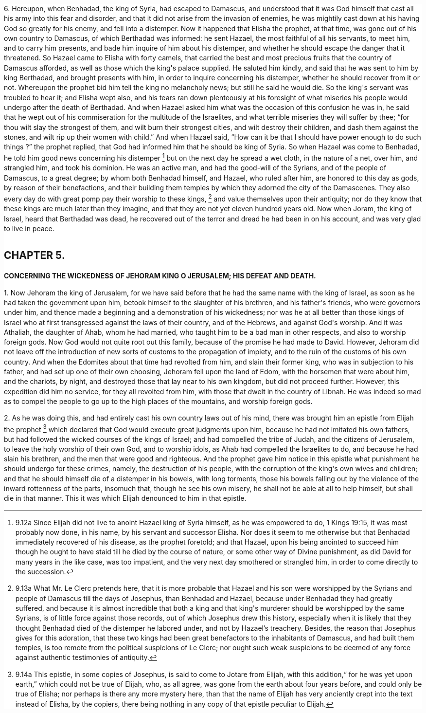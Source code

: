 <a id="v4_6"></a>6\. Hereupon, when Benhadad, the king of Syria, had escaped to Damascus, and understood that it was God himself that cast all his army into this fear and disorder, and that it did not arise from the invasion of enemies, he was mightily cast down at his having God so greatly for his enemy, and fell into a distemper. Now it happened that Elisha the prophet, at that time, was gone out of his own country to Damascus, of which Berthadad was informed: he sent Hazael, the most faithful of all his servants, to meet him, and to carry him presents, and bade him inquire of him about his distemper, and whether he should escape the danger that it threatened. So Hazael came to Elisha with forty camels, that carried the best and most precious fruits that the country of Damascus afforded, as well as those which the king's palace supplied. He saluted him kindly, and said that he was sent to him by king Berthadad, and brought presents with him, in order to inquire concerning his distemper, whether he should recover from it or not. Whereupon the prophet bid him tell the king no melancholy news; but still he said he would die. So the king's servant was troubled to hear it; and Elisha wept also, and his tears ran down plenteously at his foresight of what miseries his people would undergo after the death of Berthadad. And when Hazael asked him what was the occasion of this confusion he was in, he said that he wept out of his commiseration for the multitude of the Israelites, and what terrible miseries they will suffer by thee; “for thou wilt slay the strongest of them, and wilt burn their strongest cities, and wilt destroy their children, and dash them against the stones, and wilt rip up their women with child.” And when Hazael said, “How can it be that I should have power enough to do such things ?” the prophet replied, that God had informed him that he should be king of Syria. So when Hazael was come to Benhadad, he told him good news concerning his distemper [^12] but on the next day he spread a wet cloth, in the nature of a net, over him, and strangled him, and took his dominion. He was an active man, and had the good-will of the Syrians, and of the people of Damascus, to a great degree; by whom both Benhadad himself, and Hazael, who ruled after him, are honored to this day as gods, by reason of their benefactions, and their building them temples by which they adorned the city of the Damascenes. They also every day do with great pomp pay their worship to these kings, [^13] and value themselves upon their antiquity; nor do they know that these kings are much later than they imagine, and that they are not yet eleven hundred years old. Now when Joram, the king of Israel, heard that Berthadad was dead, he recovered out of the terror and dread he had been in on his account, and was very glad to live in peace.

## CHAPTER 5.

**CONCERNING THE WICKEDNESS OF JEHORAM KING O JERUSALEM; HIS DEFEAT AND DEATH.**

<a id="v5_1"></a>1\. Now Jehoram the king of Jerusalem, for we have said before that he had the same name with the king of Israel, as soon as he had taken the government upon him, betook himself to the slaughter of his brethren, and his father's friends, who were governors under him, and thence made a beginning and a demonstration of his wickedness; nor was he at all better than those kings of Israel who at first transgressed against the laws of their country, and of the Hebrews, and against God's worship. And it was Athaliah, the daughter of Ahab, whom he had married, who taught him to be a bad man in other respects, and also to worship foreign gods. Now God would not quite root out this family, because of the promise he had made to David. However, Jehoram did not leave off the introduction of new sorts of customs to the propagation of impiety, and to the ruin of the customs of his own country. And when the Edomites about that time had revolted from him, and slain their former king, who was in subjection to his father, and had set up one of their own choosing, Jehoram fell upon the land of Edom, with the horsemen that were about him, and the chariots, by night, and destroyed those that lay near to his own kingdom, but did not proceed further. However, this expedition did him no service, for they all revolted from him, with those that dwelt in the country of Libnah. He was indeed so mad as to compel the people to go up to the high places of the mountains, and worship foreign gods.

<a id="v5_2"></a>2\. As he was doing this, and had entirely cast his own country laws out of his mind, there was brought him an epistle from Elijah the prophet [^14] which declared that God would execute great judgments upon him, because he had not imitated his own fathers, but had followed the wicked courses of the kings of Israel; and had compelled the tribe of Judah, and the citizens of Jerusalem, to leave the holy worship of their own God, and to worship idols, as Ahab had compelled the Israelites to do, and because he had slain his brethren, and the men that were good and righteous. And the prophet gave him notice in this epistle what punishment he should undergo for these crimes, namely, the destruction of his people, with the corruption of the king's own wives and children; and that he should himself die of a distemper in his bowels, with long torments, those his bowels falling out by the violence of the inward rottenness of the parts, insomuch that, though he see his own misery, he shall not be able at all to help himself, but shall die in that manner. This it was which Elijah denounced to him in that epistle.


[^1]: 9.1a These judges constituted by Jehoshaphat were a kind of Jerusalem Sanhedrim, out of the priests, the Levites, and the principal of the people, both here and 2 Chronicles 19:8; much like the old Christian judicatures of the bishop, the presbyters, the deacons, and the people.
[^2]: 9.2a Concerning this precious balsam, see the note on Atiq. B. VIII. ch. 6. sect. 6.
[^3]: 9.3a What are here Pontus and Thrace, as the places whither Jehoshaphat's fleet sailed, are in our other copies Ophir and Tarshish, and the place whence it sailed is in them Eziongeber, which lay on the Red Sea, whence it was impossible for any ships to sail to Pontus or Thrace; so that Josephus's copy differed from our other copies, as is further plain from his own words, which render what we read, that “the ships were broken at Eziongeber, from their unwieldy greatness.” But so far we may conclude, that Josephus thought one Ophir to be some where in the Mediterranean, and not in the South Sea, though perhaps there might be another Ophir in that South Sea also, and that fleets might then sail both from Phoenicia and from the Red Sea to fetch the gold of Ophir.
[^4]: 9.4a This god of flies seems to have been so called, as was the like god among the Greeks, from his supposed power over flies, in driving them away from the flesh of their sacrifices, which otherwise would have been very troublesome to them.
[^5]: 9.5a It is commonly esteemed a very cruel action of Elijah, when he called for fire from heaven, and consumed no fewer than two captains and a hundred soldiers, and this for no other crime than obeying the orders of their king, in attempting to seize him; and it is owned by our Savior, that it was an instance of greater severity than the spirit of the New Testament allows, Luke 9:54. But then we must consider that it is not unlikely that these captains and soldiers believed that they were sent to fetch the prophet, that he might be put to death for foretelling the death of the king, and this while they knew him to be the prophet of the true God, the supreme King of Israel, (for they were still under the theocracy,) which was no less than impiety, rebellion, and treason, in the highest degree: nor would the command of a subaltern, or inferior captain, contradicting the commands of the general, when the captain and the soldiers both knew it to be so, as I suppose, justify or excuse such gross rebellion and disobedience in soldiers at this day. Accordingly, when Saul commanded his guards to slay Ahimelech and the priests at Nob, they knew it to be an unlawful command, and would not obey it, 1 Samuel 22:17. From which cases both officers and soldiers may learn, that the commands of their leaders or kings cannot justify or excuse them in doing what is wicked in the sight of God, or in fighting in an unjust cause, when they know it so to be.
[^6]: 9.6a This practice of cutting down, or plucking up by the roots, the fruit trees was forbidden, even in ordinary wars, by the law of Moses, Deuteronomy 20:19, 20, and only allowed by God in this particular case, when the Moabites were to be punished and cut off in an extraordinary manner for their wickedness See Jeremiah 48:11-13, and many the like prophecies against them. Nothing could therefore justify this practice but a particular commission from God by his prophet, as in the present case, which was ever a sufficient warrant for breaking any such ritual or ceremonial law whatsoever.
[^7]: 9.7a That this woman who cried to Elisha, and who in our Bible is styled “the wife of one of the sons of the prophets,” 2 Kings 4:1, was no other than the widow of Obadiah, the good steward of Ahab, is confirmed by the Chaldee paraphrast, and by the Rabbins and others. Nor is that unlikely which Josephus here adds, that these debts were contracted by her husband for the support of those “hundred of the Lord's prophets, whom he maintained by fifty in a cave,” in the days of Ahab and Jezebel, 1 Kings 18:4; which circumstance rendered it highly fit that the prophet Elisha should provide her a remedy, and enable her to redeem herself and her sons from the fear of that slavery which insolvent debtors were liable to by the law of Moses, Leviticus 25:39; Matthew 18:25; which he did accordingly, with God's help, at the expense of a miracle.
[^8]: 9.8a Dr. Hudson, with very good reason, suspects that there is no small defect in our present copies of Josephus, just before the beginning of this section, and that chiefly as to that distinct account which he had given us reason to expect in the first section, and to which he seems to refer, ch. 8. sect. 6. concerning the glorious miracles which Elisha wrought, which indeed in our Bibles are not a few, 2 Kings 6-9., but of which we have several omitted in Josephus's present copies. One of those histories, omitted at present, was evidently in his Bible, I mean that of the curing of Nanman's leprosy, 2 Kings 5.; for he plainly alludes to it, B. III. ch. 11. sect. 4, where he observes, that “there were lepers in many nations who yet have been in honor, and not only free from reproach and avoidance, but who have been great captains of armies, and been intrusted with high offices in the commonwealth, and have had the privilege of entering into holy places and temples.” But what makes me most regret the want of that history in our present copies of Josephus is this, that we have here, as it is commonly understood, one of the greatest difficulties in all the Bible, that in 2 Kings 5:18, 19, where Naaman, after he had been miraculously cured by a prophet of the true God, and had thereupon promised (ver. 17) that “he would henceforth offer neither burnt-offering nor sacrifice unto other gods, but unto the Lord,” adds, “In this thing the Lord pardon thy servant, that when my master goeth into the house of Rimnu to worship there, and he leaneth on my hands, and I bow myself in the house of Rimmort; when I bow down myself in the house of Rimmort, the Lord pardon thy servant in this thing. And Elisha said, Go in peace.” This looks like a prophet's permission for being partaker in idolatry itself, out of compliance with an idolatrous court.
[^9]: 9.9a Upon occasion of this stratagem of Elisha, in Josephus, we may take notice, that although Josephus was one of the greatest lovers of truth in the world, yet in a just war he seems to have had no manner of scruple upon him by all such stratagems possible to deceive public enemies. See this Josephus's account of Jeremiah's imposition on the great men of the Jews in somewhat like case, Antiq. B. X. ch. 7. sect. 6; 2 Samuel 16:16, &c.
[^10]: 9.10a This son of a murderer was Joram, the son of Ahab, which Ahab slew, or permitted his wife Jezebel to slay, the Lord's prophets, and Naboth, 1 Kings 18:4; 21:19; and he is here called by this name, I suppose, because he had now also himself sent an officer to murder him; yet is Josephus's account of Joram's coming himself at last. as repenting of his intended cruelty, much more probable than that in our copies, 2 Kings 6:33, which rather implies the contrary.
[^11]: 9.11a This law of the Jews, for the exclusion of lepers out of the camp in the wilderness, and out of the cities in Judea, is a known one, Leviticus 13:46; Numbers 5:14.
[^12]: 9.12a Since Elijah did not live to anoint Hazael king of Syria himself, as he was empowered to do, 1 Kings 19:15, it was most probably now done, in his name, by his servant and successor Elisha. Nor does it seem to me otherwise but that Benhadad immediately recovered of his disease, as the prophet foretold; and that Hazael, upon his being anointed to succeed him though he ought to have staid till he died by the course of nature, or some other way of Divine punishment, as did David for many years in the like case, was too impatient, and the very next day smothered or strangled him, in order to come directly to the succession.
[^13]: 9.13a What Mr. Le Clerc pretends here, that it is more probable that Hazael and his son were worshipped by the Syrians and people of Damascus till the days of Josephus, than Benhadad and Hazael, because under Benhadad they had greatly suffered, and because it is almost incredible that both a king and that king's murderer should be worshipped by the same Syrians, is of little force against those records, out of which Josephus drew this history, especially when it is likely that they thought Benhadad died of the distemper he labored under, and not by Hazael’s treachery. Besides, the reason that Josephus gives for this adoration, that these two kings had been great benefactors to the inhabitants of Damascus, and had built them temples, is too remote from the political suspicions of Le Clerc; nor ought such weak suspicions to be deemed of any force against authentic testimonies of antiquity.
[^14]: 9.14a This epistle, in some copies of Josephus, is said to come to Jotare from Elijah, with this addition,“ for he was yet upon earth,” which could not be true of Elijah, who, as all agree, was gone from the earth about four years before, and could only be true of Elisha; nor perhaps is there any more mystery here, than that the name of Elijah has very anciently crept into the text instead of Elisha, by the copiers, there being nothing in any copy of that epistle peculiar to Elijah.
[^15]: 9.15a Spanheim here notes, that this putting off men's garments, and strewing them under a king, was an Eastern custom, which he had elsewhere explained.
[^16]: 9.16a Our copies say that this “driving of the chariots was like the driving of Jehu the son of Nimshi; for he driveth furiously,” 2 Kings 9:20; whereas Josephus's copy, as he understood it, was this, that, on the contrary, Jehu marched slowly, and in good order. Nor can it be denied, that since there was interval enough for king Joram to send out two horsemen, one after another, to Jehu, and at length to go out with king Ahaziah to meet him, and all this after he was come within sight of the watchman, and before he was come to Jezreel, the probability is greatly on the side of Josephus's copy or interpretation.
[^17]: 9.17a This character of Joash, the son of Jehoahaz, that “he was a good man, and in his disposition not at all like to his father,” seems a direct contradiction to our ordinary copies, which say (2 Kings 13:11) that “he did evil in the sight of the Lord; and that he departed not from all the sins of Jeroboam, the son of Nebat, who made Israel to sin: he walked therein.” Which copies are here the truest it is hard positively to determine. If Josephus's be true, this Joash is the single instance of a good king over the ten tribes; if the other be true, we have not one such example. The account that follows, in all copies, of Elisha the prophet's concern for him, and his concern for Elisha, greatly favors Josephus's copies, and supposes this king to have been then a good man, and no idolater, with whom God's prophets used not to be so familiar. Upon the whole, since it appears, even by Josephus's own account, that Amaziah, the good king of Judah, while he was a good king, was forbidden to make use of the hundred thousand auxiliaries he had hired of this Joash, the king of Israel, as if he and they were then idolaters, 2 Chronicles 25:6-9, it is most likely that these different characters of Joash suited the different parts of his reign, and that, according to our common copies, he was at first a wicked king, and afterwards was reclaimed, and became a good one, according to Josephus.
[^18]: 9.18a What I have above noted concerning Jehoash, seems to me to have been true also concerning his son Jeroboam II., viz. that although he began wickedly, as Josephus agrees with our other copies, and, as he adds, “was the cause of a vast number of misfortunes to the Israelites” in those his first years, (the particulars of which are unhappily wanting both in Josephus and in all our copies,) so does it seem to me that he was afterwards reclaimed, and became a good king, and so was encouraged by the prophet Jonah, and had great successes afterward, when “God had saved the Israelites by the hand of Jeroboam, the son of Joash,” 2 Kings 14:27; which encouragement by Jonah, and great successes, are equally observable in Josephus, and in the other copies.
[^19]: 9.19a When Jonah is said in our Bibles to have gone to Tarshish, Jonah 1:3, Josephus understood it that he went to Tarsus in Cilicia, or to the Mediterranean Sea, upon which Tarsus lay; so that he does not appear to have read the text, 1 Kings 22:48, as our copies do, that ships of Tarshish could lie at Ezion-geber, upon the Red Sea. But as to Josephus's assertion, that Jonah's fish was carried by the strength of the current, upon a nean, it is by no means an improbable determination in Josephus.
[^20]: 9.20a This ancient piece of religion, of supposing there was great sin where there was great misery, and of casting lots to discover great sinners, not only among the Israelites, but among these heathen mariners, seems a remarkable remains of the ancient tradition which prevailed of old over all mankind, that I Providence used to interpose visibly in all human affairs, and storm, as far as the Euxine Sea, it is no way impossible; and since the storm might have driven the ship, while Jonah was in it never to bring, or at least not long to continue, notorious judge, near to that Euxine Sea, and since in three more days, while but for notorious sins, which the most ancient Book of he was in the fish's belly, that current might bring him to the Job shows to have been the state of mankind for about the Assyrian coast, and since withal that coast could bring him former three thousand years of the world, till the days of Job nearer to Nineveh than could any coast of the Mediterranian and Moses.
[^21]: 9.21a This account of an earthquake at Jerusalem at the very same time when Uzziah usurped the priest's office, and went into the sanctuary to burn incense, and of the consequences of the earthquake, is entirely wanting in our other copies, though it be exceeding like to a prophecy of Jeremiah, now in Zechariah 14:4, 5; in which prophecy mention is made of “fleeing from that earthquake, as they fled from this earthquake in the days of Uzziah king of Judah;” so that there seems to have been some considerable resemblance between these historical and prophetical earthquakes.
[^22]: 9.22a Dr. Wall, in his critical notes on 2 Kings 15:20, observes, “that when this Menahem is said to have exacted the money of Israel of all the mighty men of wealth, of each man fifty shekels of silver, to give Pul, the king of Assyria, a thousand talents, this is the first public money raised by any \[Israelite\] king by tax on the people; that they used before to raise it out of the treasures of the house of the Lord, or of their own house; that it was a poll-money on the rich men, \[and them only,\] to raise £353,000, or, as others count a talent, £400,000, at the rate of £6 or £7 per head; and that God commanded, by Ezekiel, ch. 45:8; 46:18, that no such thing should be done \[at the Jews' restoration\], but the king should have land of his own.”
[^23]: 9.23a This passage is taken out of the prophet Nahum, ch. 2:8-13, and is the principal, or rather the only, one that is given us almost verbatim, but a little abridged, in all Josephus's known writings: by which quotation we learn what he himself always asserts, viz. that he made use of the Hebrew original and not of the Greek version\]; as also we learn, that his Hebrew copy considerably differed from ours. See all three texts particularly set down and compared together in the Essay on the Old Testament, page 187.
[^24]: 9.24a This siege of Samaria, though not given a particular account of, either in our Hebrew or Greek Bibles, or in Josephus, was so very long, no less than three years, that it was no way improbable but that parents, and particularly mothers, might therein be reduced to eat their own children, as the law of Moses had threatened upon their disobedience, Leviticus 26;29; Deuteronomy 28:53-57; and as was accomplished in the other shorter sieges of both the capital cities, Jerusalem and Samaria; the former mentioned Jeremiah 19:9; Antiq. B. IX. ch. 4. sect. 4, and the latter, 2 Kings 6:26-29.